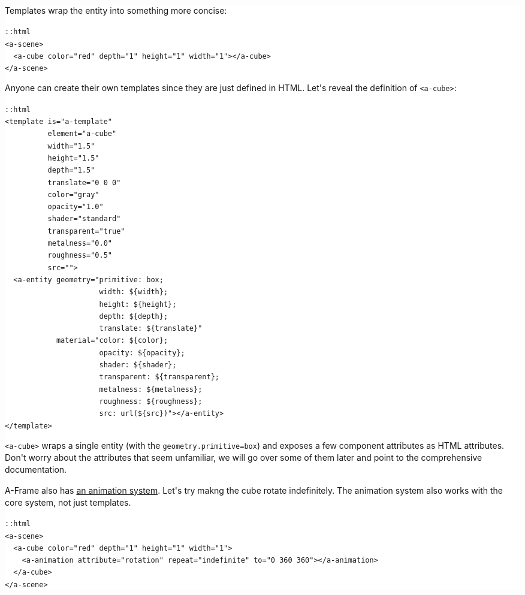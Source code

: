 Templates wrap the entity into something more concise:

    ::html
    <a-scene>
      <a-cube color="red" depth="1" height="1" width="1"></a-cube>
    </a-scene>

Anyone can create their own templates since they are just defined in HTML.
Let's reveal the definition of `<a-cube>`:

    ::html
    <template is="a-template"
              element="a-cube"
              width="1.5"
              height="1.5"
              depth="1.5"
              translate="0 0 0"
              color="gray"
              opacity="1.0"
              shader="standard"
              transparent="true"
              metalness="0.0"
              roughness="0.5"
              src="">
      <a-entity geometry="primitive: box;
                          width: ${width};
                          height: ${height};
                          depth: ${depth};
                          translate: ${translate}"
                material="color: ${color};
                          opacity: ${opacity};
                          shader: ${shader};
                          transparent: ${transparent};
                          metalness: ${metalness};
                          roughness: ${roughness};
                          src: url(${src})"></a-entity>
    </template>

`<a-cube>` wraps a single entity (with the `geometry.primitive=box`) and
exposes a few component attributes as HTML attributes. Don't worry about the
attributes that seem unfamiliar, we will go over some of them later and point
to the comprehensive documentation.

A-Frame also has [an animation system](http://aframe.io/docs/core/animation.html). Let's try
makng the cube rotate indefinitely. The animation system also works with the core system,
not just templates.

    ::html
    <a-scene>
      <a-cube color="red" depth="1" height="1" width="1">
        <a-animation attribute="rotation" repeat="indefinite" to="0 360 360"></a-animation>
      </a-cube>
    </a-scene>
